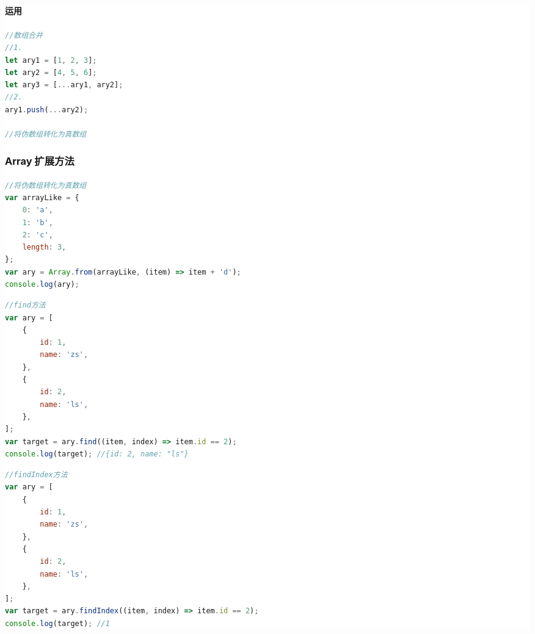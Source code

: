 #### 运用

```javascript
//数组合并
//1.
let ary1 = [1, 2, 3];
let ary2 = [4, 5, 6];
let ary3 = [...ary1, ary2];
//2.
ary1.push(...ary2);

//将伪数组转化为真数组
```

### Array 扩展方法

```javascript
//将伪数组转化为真数组
var arrayLike = {
	0: 'a',
	1: 'b',
	2: 'c',
	length: 3,
};
var ary = Array.from(arrayLike, (item) => item + 'd');
console.log(ary);
```

```javascript
//find方法
var ary = [
	{
		id: 1,
		name: 'zs',
	},
	{
		id: 2,
		name: 'ls',
	},
];
var target = ary.find((item, index) => item.id == 2);
console.log(target); //{id: 2, name: "ls"}
```

```javascript
//findIndex方法
var ary = [
	{
		id: 1,
		name: 'zs',
	},
	{
		id: 2,
		name: 'ls',
	},
];
var target = ary.findIndex((item, index) => item.id == 2);
console.log(target); //1
```
